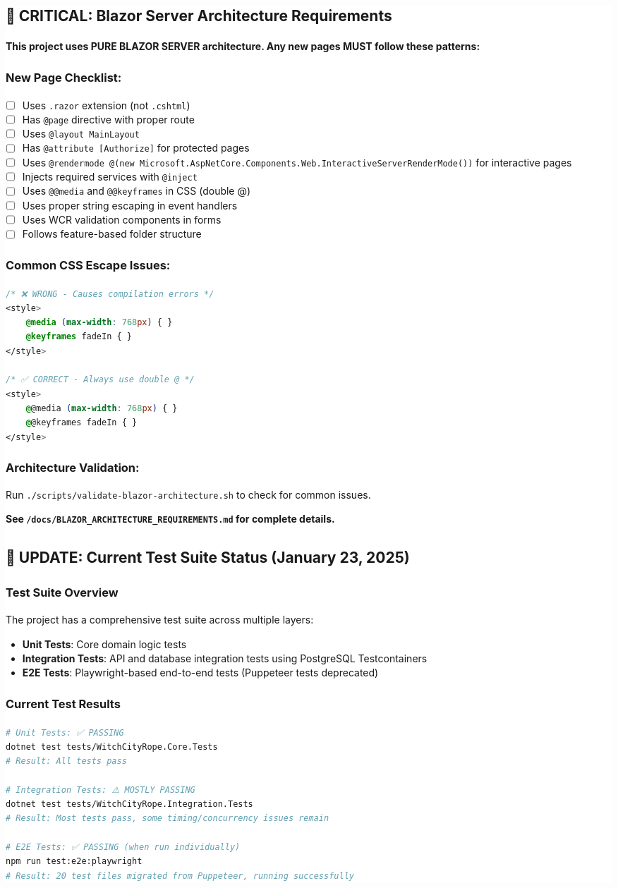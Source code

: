 ## 🚨 CRITICAL: Blazor Server Architecture Requirements

**This project uses PURE BLAZOR SERVER architecture. Any new pages MUST follow these patterns:**

### New Page Checklist:
- [ ] Uses `.razor` extension (not `.cshtml`)
- [ ] Has `@page` directive with proper route
- [ ] Uses `@layout MainLayout`
- [ ] Has `@attribute [Authorize]` for protected pages
- [ ] Uses `@rendermode @(new Microsoft.AspNetCore.Components.Web.InteractiveServerRenderMode())` for interactive pages
- [ ] Injects required services with `@inject`
- [ ] Uses `@@media` and `@@keyframes` in CSS (double @)
- [ ] Uses proper string escaping in event handlers
- [ ] Uses WCR validation components in forms
- [ ] Follows feature-based folder structure

### Common CSS Escape Issues:
```css
/* ❌ WRONG - Causes compilation errors */
<style>
    @media (max-width: 768px) { }
    @keyframes fadeIn { }
</style>

/* ✅ CORRECT - Always use double @ */
<style>
    @@media (max-width: 768px) { }
    @@keyframes fadeIn { }
</style>
```

### Architecture Validation:
Run `./scripts/validate-blazor-architecture.sh` to check for common issues.

**See `/docs/BLAZOR_ARCHITECTURE_REQUIREMENTS.md` for complete details.**

## 🚨 UPDATE: Current Test Suite Status (January 23, 2025)

### Test Suite Overview
The project has a comprehensive test suite across multiple layers:
- **Unit Tests**: Core domain logic tests
- **Integration Tests**: API and database integration tests using PostgreSQL Testcontainers
- **E2E Tests**: Playwright-based end-to-end tests (Puppeteer tests deprecated)

### Current Test Results
```bash
# Unit Tests: ✅ PASSING
dotnet test tests/WitchCityRope.Core.Tests
# Result: All tests pass

# Integration Tests: ⚠️ MOSTLY PASSING
dotnet test tests/WitchCityRope.Integration.Tests
# Result: Most tests pass, some timing/concurrency issues remain

# E2E Tests: ✅ PASSING (when run individually)
npm run test:e2e:playwright
# Result: 20 test files migrated from Puppeteer, running successfully
```
